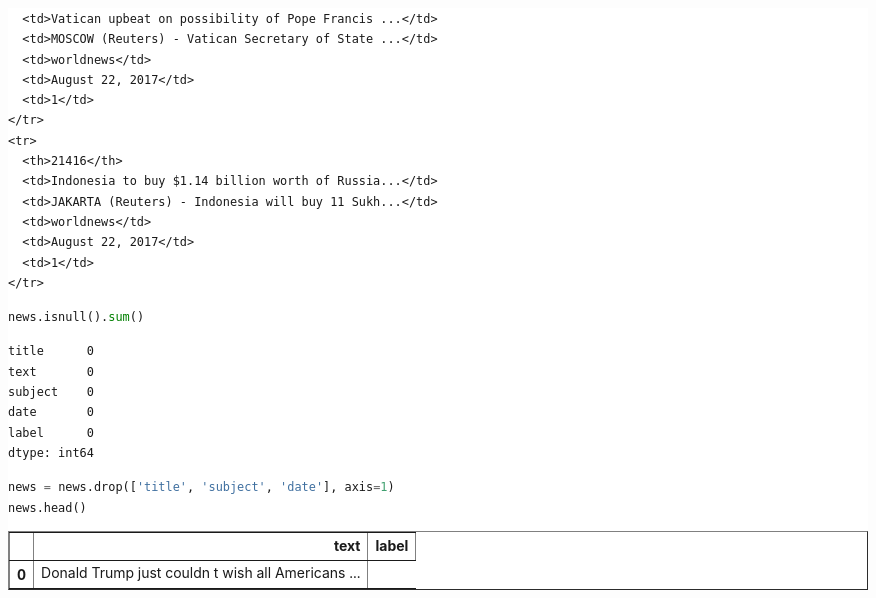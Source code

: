       <td>Vatican upbeat on possibility of Pope Francis ...</td>
      <td>MOSCOW (Reuters) - Vatican Secretary of State ...</td>
      <td>worldnews</td>
      <td>August 22, 2017</td>
      <td>1</td>
    </tr>
    <tr>
      <th>21416</th>
      <td>Indonesia to buy $1.14 billion worth of Russia...</td>
      <td>JAKARTA (Reuters) - Indonesia will buy 11 Sukh...</td>
      <td>worldnews</td>
      <td>August 22, 2017</td>
      <td>1</td>
    </tr>
  </tbody>
</table>
</div>




```python
news.isnull().sum()
```




    title      0
    text       0
    subject    0
    date       0
    label      0
    dtype: int64




```python
news = news.drop(['title', 'subject', 'date'], axis=1)
news.head()
```




<div>
<style scoped>
    .dataframe tbody tr th:only-of-type {
        vertical-align: middle;
    }

    .dataframe tbody tr th {
        vertical-align: top;
    }

    .dataframe thead th {
        text-align: right;
    }
</style>
<table border="1" class="dataframe">
  <thead>
    <tr style="text-align: right;">
      <th></th>
      <th>text</th>
      <th>label</th>
    </tr>
  </thead>
  <tbody>
    <tr>
      <th>0</th>
      <td>Donald Trump just couldn t wish all Americans ...</td>